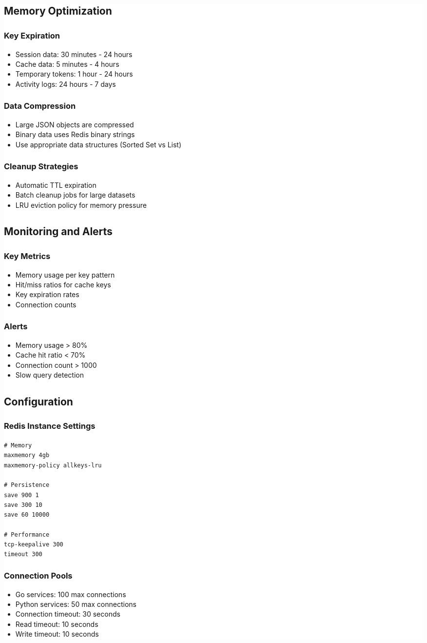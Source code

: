 ## Memory Optimization

### Key Expiration
- Session data: 30 minutes - 24 hours
- Cache data: 5 minutes - 4 hours
- Temporary tokens: 1 hour - 24 hours
- Activity logs: 24 hours - 7 days

### Data Compression
- Large JSON objects are compressed
- Binary data uses Redis binary strings
- Use appropriate data structures (Sorted Set vs List)

### Cleanup Strategies
- Automatic TTL expiration
- Batch cleanup jobs for large datasets
- LRU eviction policy for memory pressure

## Monitoring and Alerts

### Key Metrics
- Memory usage per key pattern
- Hit/miss ratios for cache keys
- Key expiration rates
- Connection counts

### Alerts
- Memory usage > 80%
- Cache hit ratio < 70%
- Connection count > 1000
- Slow query detection

## Configuration

### Redis Instance Settings
```
# Memory
maxmemory 4gb
maxmemory-policy allkeys-lru

# Persistence
save 900 1
save 300 10
save 60 10000

# Performance
tcp-keepalive 300
timeout 300
```

### Connection Pools
- Go services: 100 max connections
- Python services: 50 max connections
- Connection timeout: 30 seconds
- Read timeout: 10 seconds
- Write timeout: 10 seconds